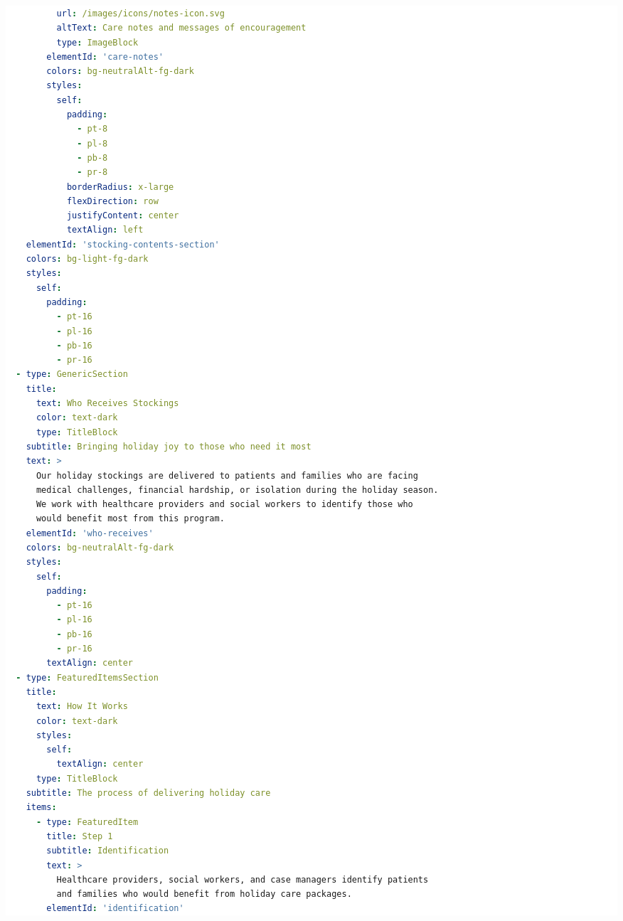 ```yaml
          url: /images/icons/notes-icon.svg
          altText: Care notes and messages of encouragement
          type: ImageBlock
        elementId: 'care-notes'
        colors: bg-neutralAlt-fg-dark
        styles:
          self:
            padding:
              - pt-8
              - pl-8
              - pb-8
              - pr-8
            borderRadius: x-large
            flexDirection: row
            justifyContent: center
            textAlign: left
    elementId: 'stocking-contents-section'
    colors: bg-light-fg-dark
    styles:
      self:
        padding:
          - pt-16
          - pl-16
          - pb-16
          - pr-16
  - type: GenericSection
    title:
      text: Who Receives Stockings
      color: text-dark
      type: TitleBlock
    subtitle: Bringing holiday joy to those who need it most
    text: >
      Our holiday stockings are delivered to patients and families who are facing 
      medical challenges, financial hardship, or isolation during the holiday season. 
      We work with healthcare providers and social workers to identify those who 
      would benefit most from this program.
    elementId: 'who-receives'
    colors: bg-neutralAlt-fg-dark
    styles:
      self:
        padding:
          - pt-16
          - pl-16
          - pb-16
          - pr-16
        textAlign: center
  - type: FeaturedItemsSection
    title:
      text: How It Works
      color: text-dark
      styles:
        self:
          textAlign: center
      type: TitleBlock
    subtitle: The process of delivering holiday care
    items:
      - type: FeaturedItem
        title: Step 1
        subtitle: Identification
        text: >
          Healthcare providers, social workers, and case managers identify patients 
          and families who would benefit from holiday care packages.
        elementId: 'identification'
```